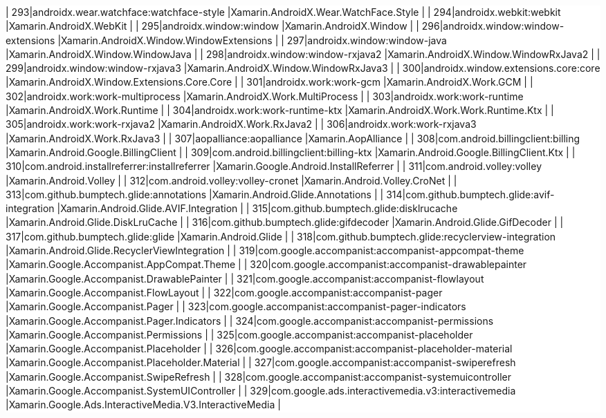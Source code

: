 | 293|androidx.wear.watchface:watchface-style                               |Xamarin.AndroidX.Wear.WatchFace.Style                                 |
| 294|androidx.webkit:webkit                                                |Xamarin.AndroidX.WebKit                                               |
| 295|androidx.window:window                                                |Xamarin.AndroidX.Window                                               |
| 296|androidx.window:window-extensions                                     |Xamarin.AndroidX.Window.WindowExtensions                              |
| 297|androidx.window:window-java                                           |Xamarin.AndroidX.Window.WindowJava                                    |
| 298|androidx.window:window-rxjava2                                        |Xamarin.AndroidX.Window.WindowRxJava2                                 |
| 299|androidx.window:window-rxjava3                                        |Xamarin.AndroidX.Window.WindowRxJava3                                 |
| 300|androidx.window.extensions.core:core                                  |Xamarin.AndroidX.Window.Extensions.Core.Core                          |
| 301|androidx.work:work-gcm                                                |Xamarin.AndroidX.Work.GCM                                             |
| 302|androidx.work:work-multiprocess                                       |Xamarin.AndroidX.Work.MultiProcess                                    |
| 303|androidx.work:work-runtime                                            |Xamarin.AndroidX.Work.Runtime                                         |
| 304|androidx.work:work-runtime-ktx                                        |Xamarin.AndroidX.Work.Work.Runtime.Ktx                                |
| 305|androidx.work:work-rxjava2                                            |Xamarin.AndroidX.Work.RxJava2                                         |
| 306|androidx.work:work-rxjava3                                            |Xamarin.AndroidX.Work.RxJava3                                         |
| 307|aopalliance:aopalliance                                               |Xamarin.AopAlliance                                                   |
| 308|com.android.billingclient:billing                                     |Xamarin.Android.Google.BillingClient                                  |
| 309|com.android.billingclient:billing-ktx                                 |Xamarin.Android.Google.BillingClient.Ktx                              |
| 310|com.android.installreferrer:installreferrer                           |Xamarin.Google.Android.InstallReferrer                                |
| 311|com.android.volley:volley                                             |Xamarin.Android.Volley                                                |
| 312|com.android.volley:volley-cronet                                      |Xamarin.Android.Volley.CroNet                                         |
| 313|com.github.bumptech.glide:annotations                                 |Xamarin.Android.Glide.Annotations                                     |
| 314|com.github.bumptech.glide:avif-integration                            |Xamarin.Android.Glide.AVIF.Integration                                |
| 315|com.github.bumptech.glide:disklrucache                                |Xamarin.Android.Glide.DiskLruCache                                    |
| 316|com.github.bumptech.glide:gifdecoder                                  |Xamarin.Android.Glide.GifDecoder                                      |
| 317|com.github.bumptech.glide:glide                                       |Xamarin.Android.Glide                                                 |
| 318|com.github.bumptech.glide:recyclerview-integration                    |Xamarin.Android.Glide.RecyclerViewIntegration                         |
| 319|com.google.accompanist:accompanist-appcompat-theme                    |Xamarin.Google.Accompanist.AppCompat.Theme                            |
| 320|com.google.accompanist:accompanist-drawablepainter                    |Xamarin.Google.Accompanist.DrawablePainter                            |
| 321|com.google.accompanist:accompanist-flowlayout                         |Xamarin.Google.Accompanist.FlowLayout                                 |
| 322|com.google.accompanist:accompanist-pager                              |Xamarin.Google.Accompanist.Pager                                      |
| 323|com.google.accompanist:accompanist-pager-indicators                   |Xamarin.Google.Accompanist.Pager.Indicators                           |
| 324|com.google.accompanist:accompanist-permissions                        |Xamarin.Google.Accompanist.Permissions                                |
| 325|com.google.accompanist:accompanist-placeholder                        |Xamarin.Google.Accompanist.Placeholder                                |
| 326|com.google.accompanist:accompanist-placeholder-material               |Xamarin.Google.Accompanist.Placeholder.Material                       |
| 327|com.google.accompanist:accompanist-swiperefresh                       |Xamarin.Google.Accompanist.SwipeRefresh                               |
| 328|com.google.accompanist:accompanist-systemuicontroller                 |Xamarin.Google.Accompanist.SystemUIController                         |
| 329|com.google.ads.interactivemedia.v3:interactivemedia                   |Xamarin.Google.Ads.InteractiveMedia.V3.InteractiveMedia               |